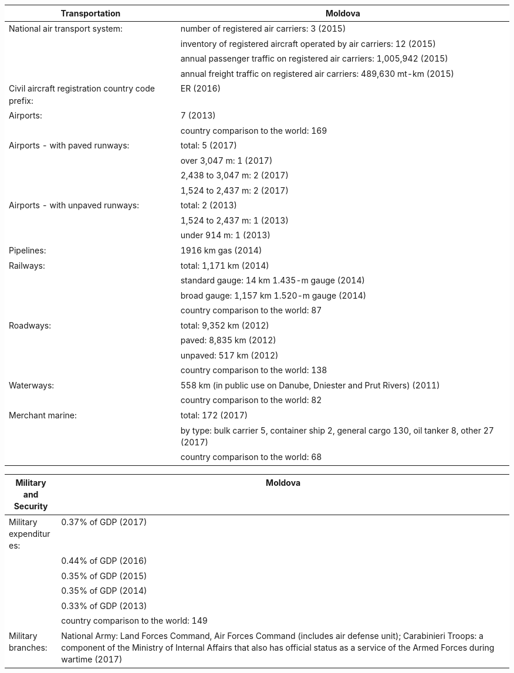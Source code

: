 | Transportation | Moldova |
| --- | --- |
| National air transport system: | number of registered air carriers: 3 (2015) |
| | inventory of registered aircraft operated by air carriers: 12 (2015) |
| | annual passenger traffic on registered air carriers: 1,005,942 (2015) |
| | annual freight traffic on registered air carriers: 489,630 mt-km (2015) |
| Civil aircraft registration country code prefix: | ER (2016) |
| Airports: | 7 (2013) |
| | country comparison to the world: 169 |
| Airports - with paved runways: | total: 5 (2017) |
| | over 3,047 m: 1 (2017) |
| | 2,438 to 3,047 m: 2 (2017) |
| | 1,524 to 2,437 m: 2 (2017) |
| Airports - with unpaved runways: | total: 2 (2013) |
| | 1,524 to 2,437 m: 1 (2013) |
| | under 914 m: 1 (2013) |
| Pipelines: | 1916 km gas (2014) |
| Railways: | total: 1,171 km (2014) |
| | standard gauge: 14 km 1.435-m gauge (2014) |
| | broad gauge: 1,157 km 1.520-m gauge (2014) |
| | country comparison to the world: 87 |
| Roadways: | total: 9,352 km (2012) |
| | paved: 8,835 km (2012) |
| | unpaved: 517 km (2012) |
| | country comparison to the world: 138 |
| Waterways: | 558 km (in public use on Danube, Dniester and Prut Rivers) (2011) |
| | country comparison to the world: 82 |
| Merchant marine: | total: 172 (2017) |
| | by type: bulk carrier 5, container ship 2, general cargo 130, oil tanker 8, other 27 (2017) |
| | country comparison to the world: 68 |

| Military and Security | Moldova |
| --- | --- |
| Military expenditures: | 0.37% of GDP (2017) |
| | 0.44% of GDP (2016) |
| | 0.35% of GDP (2015) |
| | 0.35% of GDP (2014) |
| | 0.33% of GDP (2013) |
| | country comparison to the world: 149 |
| Military branches: | National Army: Land Forces Command, Air Forces Command (includes air defense unit); Carabinieri Troops: a component of the Ministry of Internal Affairs that also has official status as a service of the Armed Forces during wartime (2017) |